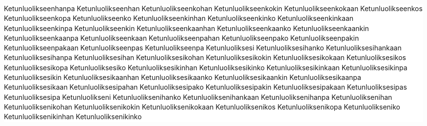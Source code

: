 Ketunluolikseenhanpa
Ketunluolikseenhan
Ketunluolikseenkohan
Ketunluolikseenkokin
Ketunluolikseenkokaan
Ketunluolikseenkos
Ketunluolikseenkopa
Ketunluolikseenko
Ketunluolikseenkinhan
Ketunluolikseenkinko
Ketunluolikseenkinkaan
Ketunluolikseenkinpa
Ketunluolikseenkin
Ketunluolikseenkaanhan
Ketunluolikseenkaanko
Ketunluolikseenkaankin
Ketunluolikseenkaanpa
Ketunluolikseenkaan
Ketunluolikseenpahan
Ketunluolikseenpako
Ketunluolikseenpakin
Ketunluolikseenpakaan
Ketunluolikseenpas
Ketunluolikseenpa
Ketunluoliksesi
Ketunluoliksesihanko
Ketunluoliksesihankaan
Ketunluoliksesihanpa
Ketunluoliksesihan
Ketunluoliksesikohan
Ketunluoliksesikokin
Ketunluoliksesikokaan
Ketunluoliksesikos
Ketunluoliksesikopa
Ketunluoliksesiko
Ketunluoliksesikinhan
Ketunluoliksesikinko
Ketunluoliksesikinkaan
Ketunluoliksesikinpa
Ketunluoliksesikin
Ketunluoliksesikaanhan
Ketunluoliksesikaanko
Ketunluoliksesikaankin
Ketunluoliksesikaanpa
Ketunluoliksesikaan
Ketunluoliksesipahan
Ketunluoliksesipako
Ketunluoliksesipakin
Ketunluoliksesipakaan
Ketunluoliksesipas
Ketunluoliksesipa
Ketunluolikseni
Ketunluoliksenihanko
Ketunluoliksenihankaan
Ketunluoliksenihanpa
Ketunluoliksenihan
Ketunluoliksenikohan
Ketunluoliksenikokin
Ketunluoliksenikokaan
Ketunluoliksenikos
Ketunluoliksenikopa
Ketunluolikseniko
Ketunluoliksenikinhan
Ketunluoliksenikinko